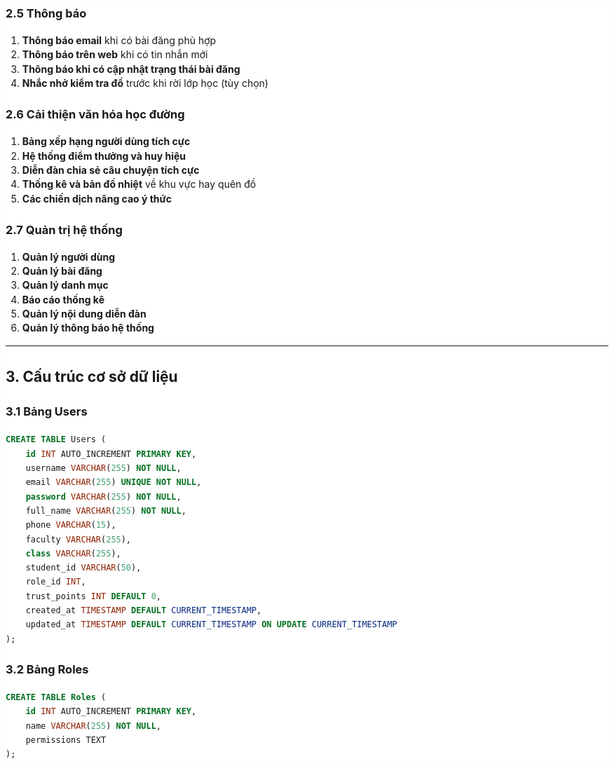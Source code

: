 ### 2.5 Thông báo
1. **Thông báo email** khi có bài đăng phù hợp
2. **Thông báo trên web** khi có tin nhắn mới
3. **Thông báo khi có cập nhật trạng thái bài đăng**
4. **Nhắc nhở kiểm tra đồ** trước khi rời lớp học (tùy chọn)

### 2.6 Cải thiện văn hóa học đường
1. **Bảng xếp hạng người dùng tích cực**
2. **Hệ thống điểm thưởng và huy hiệu**
3. **Diễn đàn chia sẻ câu chuyện tích cực**
4. **Thống kê và bản đồ nhiệt** về khu vực hay quên đồ
5. **Các chiến dịch nâng cao ý thức**

### 2.7 Quản trị hệ thống
1. **Quản lý người dùng**
2. **Quản lý bài đăng**
3. **Quản lý danh mục**
4. **Báo cáo thống kê**
5. **Quản lý nội dung diễn đàn**
6. **Quản lý thông báo hệ thống**

---

## 3. Cấu trúc cơ sở dữ liệu

### 3.1 Bảng Users
```sql
CREATE TABLE Users (
    id INT AUTO_INCREMENT PRIMARY KEY,
    username VARCHAR(255) NOT NULL,
    email VARCHAR(255) UNIQUE NOT NULL,
    password VARCHAR(255) NOT NULL,
    full_name VARCHAR(255) NOT NULL,
    phone VARCHAR(15),
    faculty VARCHAR(255),
    class VARCHAR(255),
    student_id VARCHAR(50),
    role_id INT,
    trust_points INT DEFAULT 0,
    created_at TIMESTAMP DEFAULT CURRENT_TIMESTAMP,
    updated_at TIMESTAMP DEFAULT CURRENT_TIMESTAMP ON UPDATE CURRENT_TIMESTAMP
);
```

### 3.2 Bảng Roles
```sql
CREATE TABLE Roles (
    id INT AUTO_INCREMENT PRIMARY KEY,
    name VARCHAR(255) NOT NULL,
    permissions TEXT
);
```
